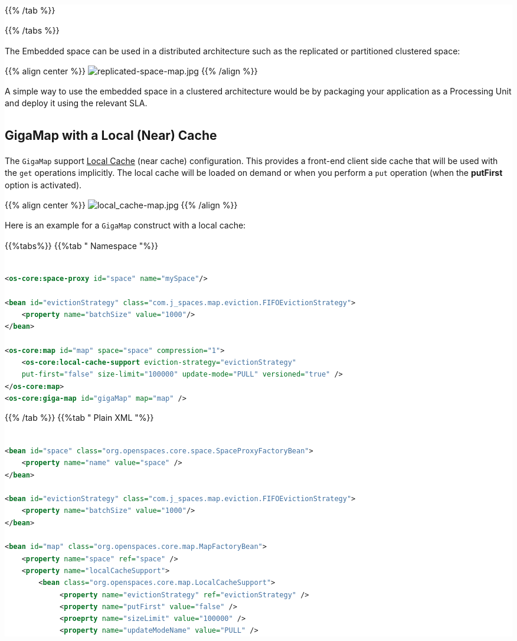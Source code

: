{{% /tab %}}

{{% /tabs %}}

The Embedded space can be used in a distributed architecture such as the replicated or partitioned clustered space:

{{% align center %}}
![replicated-space-map.jpg](/attachment_files/replicated-space-map.jpg)
{{% /align %}}

A simple way to use the embedded space in a clustered architecture would be by packaging your application as a Processing Unit and deploy it using the relevant SLA.

## GigaMap with a Local (Near) Cache

The `GigaMap` support [Local Cache](./local-cache.html) (near cache) configuration. This provides a front-end client side cache that will be used with the `get` operations implicitly. The local cache will be loaded on demand or when you perform a `put` operation (when the **putFirst** option is activated).

{{% align center %}}
![local_cache-map.jpg](/attachment_files/local_cache-map.jpg)
{{% /align %}}

Here is an example for a `GigaMap` construct with a local cache:

{{%tabs%}}
{{%tab "  Namespace "%}}


```xml

<os-core:space-proxy id="space" name="mySpace"/>

<bean id="evictionStrategy" class="com.j_spaces.map.eviction.FIFOEvictionStrategy">
    <property name="batchSize" value="1000"/>
</bean>

<os-core:map id="map" space="space" compression="1">
    <os-core:local-cache-support eviction-strategy="evictionStrategy"
	put-first="false" size-limit="100000" update-mode="PULL" versioned="true" />
</os-core:map>
<os-core:giga-map id="gigaMap" map="map" />
```

{{% /tab %}}
{{%tab "  Plain XML "%}}


```xml

<bean id="space" class="org.openspaces.core.space.SpaceProxyFactoryBean">
    <property name="name" value="space" />
</bean>

<bean id="evictionStrategy" class="com.j_spaces.map.eviction.FIFOEvictionStrategy">
    <property name="batchSize" value="1000"/>
</bean>

<bean id="map" class="org.openspaces.core.map.MapFactoryBean">
    <property name="space" ref="space" />
    <property name="localCacheSupport">
        <bean class="org.openspaces.core.map.LocalCacheSupport">
             <property name="evictionStrategy" ref="evictionStrategy" />
             <property name="putFirst" value="false" />
             <proeprty name="sizeLimit" value="100000" />
             <property name="updateModeName" value="PULL" />
```